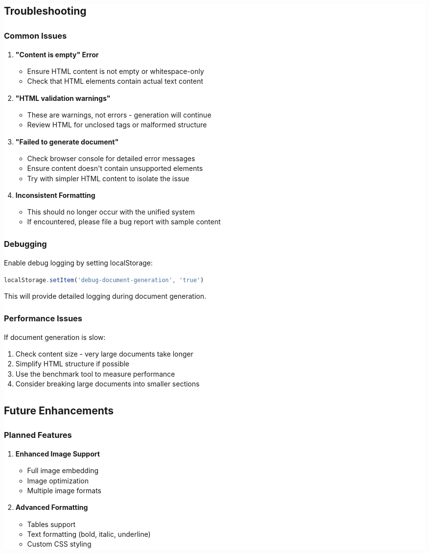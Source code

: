 ## Troubleshooting

### Common Issues

1. **"Content is empty" Error**

   - Ensure HTML content is not empty or whitespace-only
   - Check that HTML elements contain actual text content

2. **"HTML validation warnings"**

   - These are warnings, not errors - generation will continue
   - Review HTML for unclosed tags or malformed structure

3. **"Failed to generate document"**

   - Check browser console for detailed error messages
   - Ensure content doesn't contain unsupported elements
   - Try with simpler HTML content to isolate the issue

4. **Inconsistent Formatting**
   - This should no longer occur with the unified system
   - If encountered, please file a bug report with sample content

### Debugging

Enable debug logging by setting localStorage:

```javascript
localStorage.setItem('debug-document-generation', 'true')
```

This will provide detailed logging during document generation.

### Performance Issues

If document generation is slow:

1. Check content size - very large documents take longer
2. Simplify HTML structure if possible
3. Use the benchmark tool to measure performance
4. Consider breaking large documents into smaller sections

## Future Enhancements

### Planned Features

1. **Enhanced Image Support**

   - Full image embedding
   - Image optimization
   - Multiple image formats

2. **Advanced Formatting**

   - Tables support
   - Text formatting (bold, italic, underline)
   - Custom CSS styling
